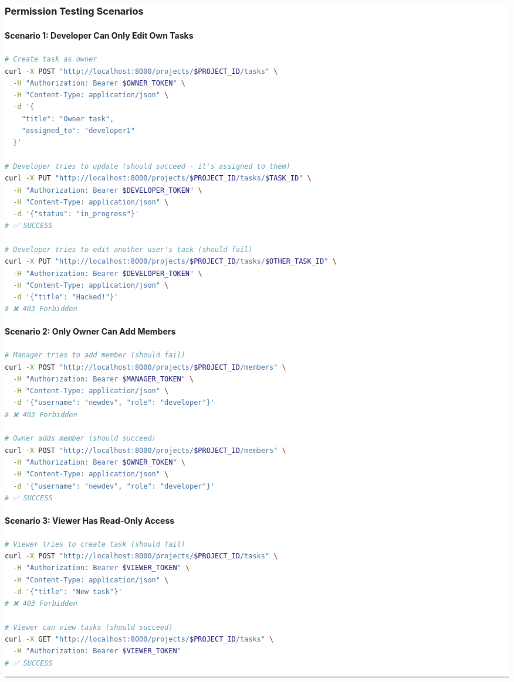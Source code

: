 
### **Permission Testing Scenarios**

#### **Scenario 1: Developer Can Only Edit Own Tasks**

```bash
# Create task as owner
curl -X POST "http://localhost:8000/projects/$PROJECT_ID/tasks" \
  -H "Authorization: Bearer $OWNER_TOKEN" \
  -H "Content-Type: application/json" \
  -d '{
    "title": "Owner task",
    "assigned_to": "developer1"
  }'

# Developer tries to update (should succeed - it's assigned to them)
curl -X PUT "http://localhost:8000/projects/$PROJECT_ID/tasks/$TASK_ID" \
  -H "Authorization: Bearer $DEVELOPER_TOKEN" \
  -H "Content-Type: application/json" \
  -d '{"status": "in_progress"}'
# ✅ SUCCESS

# Developer tries to edit another user's task (should fail)
curl -X PUT "http://localhost:8000/projects/$PROJECT_ID/tasks/$OTHER_TASK_ID" \
  -H "Authorization: Bearer $DEVELOPER_TOKEN" \
  -H "Content-Type: application/json" \
  -d '{"title": "Hacked!"}'
# ❌ 403 Forbidden
```

#### **Scenario 2: Only Owner Can Add Members**

```bash
# Manager tries to add member (should fail)
curl -X POST "http://localhost:8000/projects/$PROJECT_ID/members" \
  -H "Authorization: Bearer $MANAGER_TOKEN" \
  -H "Content-Type: application/json" \
  -d '{"username": "newdev", "role": "developer"}'
# ❌ 403 Forbidden

# Owner adds member (should succeed)
curl -X POST "http://localhost:8000/projects/$PROJECT_ID/members" \
  -H "Authorization: Bearer $OWNER_TOKEN" \
  -H "Content-Type: application/json" \
  -d '{"username": "newdev", "role": "developer"}'
# ✅ SUCCESS
```

#### **Scenario 3: Viewer Has Read-Only Access**

```bash
# Viewer tries to create task (should fail)
curl -X POST "http://localhost:8000/projects/$PROJECT_ID/tasks" \
  -H "Authorization: Bearer $VIEWER_TOKEN" \
  -H "Content-Type: application/json" \
  -d '{"title": "New task"}'
# ❌ 403 Forbidden

# Viewer can view tasks (should succeed)
curl -X GET "http://localhost:8000/projects/$PROJECT_ID/tasks" \
  -H "Authorization: Bearer $VIEWER_TOKEN"
# ✅ SUCCESS
```

---